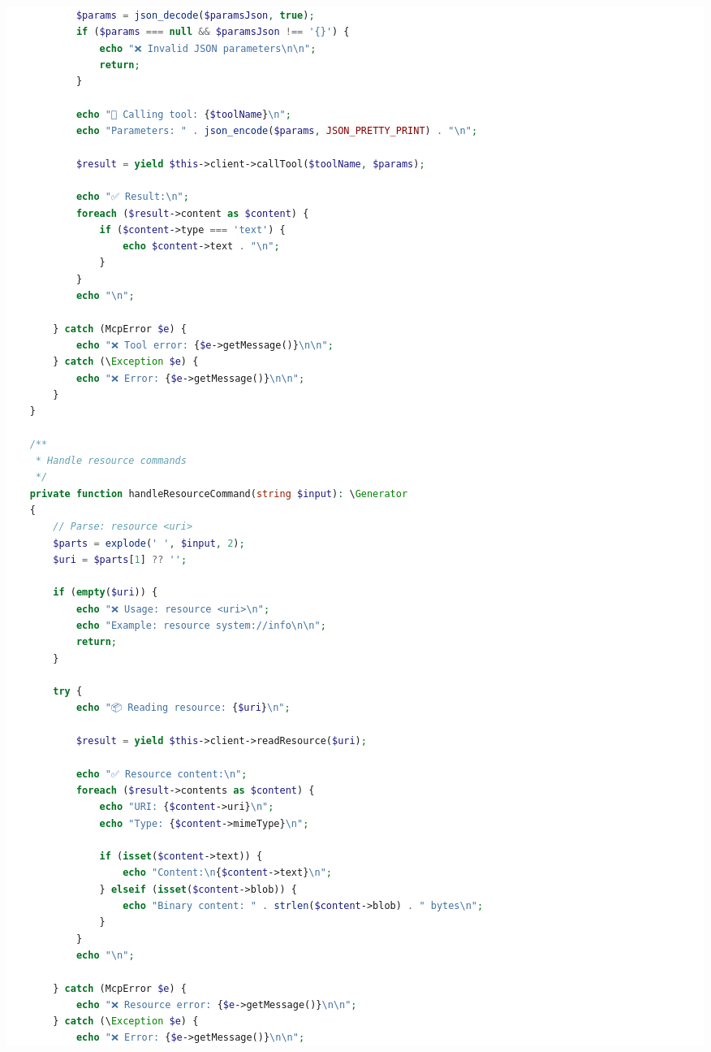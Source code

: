 ```php
            $params = json_decode($paramsJson, true);
            if ($params === null && $paramsJson !== '{}') {
                echo "❌ Invalid JSON parameters\n\n";
                return;
            }

            echo "🔧 Calling tool: {$toolName}\n";
            echo "Parameters: " . json_encode($params, JSON_PRETTY_PRINT) . "\n";

            $result = yield $this->client->callTool($toolName, $params);

            echo "✅ Result:\n";
            foreach ($result->content as $content) {
                if ($content->type === 'text') {
                    echo $content->text . "\n";
                }
            }
            echo "\n";

        } catch (McpError $e) {
            echo "❌ Tool error: {$e->getMessage()}\n\n";
        } catch (\Exception $e) {
            echo "❌ Error: {$e->getMessage()}\n\n";
        }
    }

    /**
     * Handle resource commands
     */
    private function handleResourceCommand(string $input): \Generator
    {
        // Parse: resource <uri>
        $parts = explode(' ', $input, 2);
        $uri = $parts[1] ?? '';

        if (empty($uri)) {
            echo "❌ Usage: resource <uri>\n";
            echo "Example: resource system://info\n\n";
            return;
        }

        try {
            echo "📦 Reading resource: {$uri}\n";

            $result = yield $this->client->readResource($uri);

            echo "✅ Resource content:\n";
            foreach ($result->contents as $content) {
                echo "URI: {$content->uri}\n";
                echo "Type: {$content->mimeType}\n";

                if (isset($content->text)) {
                    echo "Content:\n{$content->text}\n";
                } elseif (isset($content->blob)) {
                    echo "Binary content: " . strlen($content->blob) . " bytes\n";
                }
            }
            echo "\n";

        } catch (McpError $e) {
            echo "❌ Resource error: {$e->getMessage()}\n\n";
        } catch (\Exception $e) {
            echo "❌ Error: {$e->getMessage()}\n\n";
```